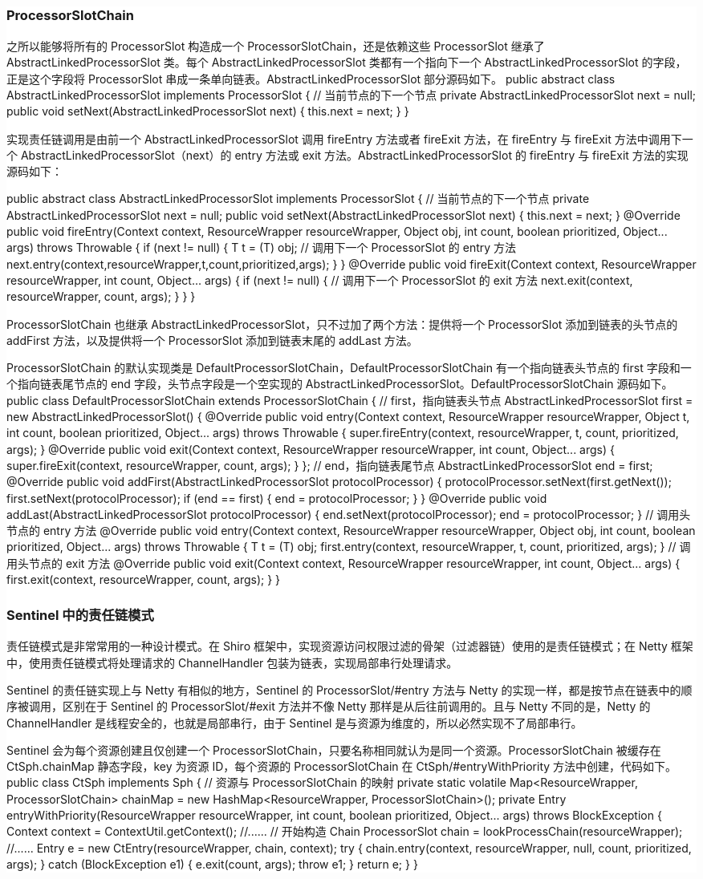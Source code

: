 ### ProcessorSlotChain

之所以能够将所有的 ProcessorSlot 构造成一个 ProcessorSlotChain，还是依赖这些 ProcessorSlot 继承了 AbstractLinkedProcessorSlot 类。每个 AbstractLinkedProcessorSlot 类都有一个指向下一个 AbstractLinkedProcessorSlot 的字段，正是这个字段将 ProcessorSlot 串成一条单向链表。AbstractLinkedProcessorSlot 部分源码如下。
public abstract class AbstractLinkedProcessorSlot<T> implements ProcessorSlot<T> { // 当前节点的下一个节点 private AbstractLinkedProcessorSlot<?> next = null; public void setNext(AbstractLinkedProcessorSlot<?> next) { this.next = next; } }

实现责任链调用是由前一个 AbstractLinkedProcessorSlot 调用 fireEntry 方法或者 fireExit 方法，在 fireEntry 与 fireExit 方法中调用下一个 AbstractLinkedProcessorSlot（next）的 entry 方法或 exit 方法。AbstractLinkedProcessorSlot 的 fireEntry 与 fireExit 方法的实现源码如下：

public abstract class AbstractLinkedProcessorSlot<T> implements ProcessorSlot<T> { // 当前节点的下一个节点 private AbstractLinkedProcessorSlot<?> next = null; public void setNext(AbstractLinkedProcessorSlot<?> next) { this.next = next; } @Override public void fireEntry(Context context, ResourceWrapper resourceWrapper, Object obj, int count, boolean prioritized, Object... args) throws Throwable { if (next != null) { T t = (T) obj; // 调用下一个 ProcessorSlot 的 entry 方法 next.entry(context,resourceWrapper,t,count,prioritized,args); } } @Override public void fireExit(Context context, ResourceWrapper resourceWrapper, int count, Object... args) { if (next != null) { // 调用下一个 ProcessorSlot 的 exit 方法 next.exit(context, resourceWrapper, count, args); } } }

ProcessorSlotChain 也继承 AbstractLinkedProcessorSlot，只不过加了两个方法：提供将一个 ProcessorSlot 添加到链表的头节点的 addFirst 方法，以及提供将一个 ProcessorSlot 添加到链表末尾的 addLast 方法。

ProcessorSlotChain 的默认实现类是 DefaultProcessorSlotChain，DefaultProcessorSlotChain 有一个指向链表头节点的 first 字段和一个指向链表尾节点的 end 字段，头节点字段是一个空实现的 AbstractLinkedProcessorSlot。DefaultProcessorSlotChain 源码如下。
public class DefaultProcessorSlotChain extends ProcessorSlotChain { // first，指向链表头节点 AbstractLinkedProcessorSlot<?> first = new AbstractLinkedProcessorSlot<Object>() { @Override public void entry(Context context, ResourceWrapper resourceWrapper, Object t, int count, boolean prioritized, Object... args) throws Throwable { super.fireEntry(context, resourceWrapper, t, count, prioritized, args); } @Override public void exit(Context context, ResourceWrapper resourceWrapper, int count, Object... args) { super.fireExit(context, resourceWrapper, count, args); } }; // end，指向链表尾节点 AbstractLinkedProcessorSlot<?> end = first; @Override public void addFirst(AbstractLinkedProcessorSlot<?> protocolProcessor) { protocolProcessor.setNext(first.getNext()); first.setNext(protocolProcessor); if (end == first) { end = protocolProcessor; } } @Override public void addLast(AbstractLinkedProcessorSlot<?> protocolProcessor) { end.setNext(protocolProcessor); end = protocolProcessor; } // 调用头节点的 entry 方法 @Override public void entry(Context context, ResourceWrapper resourceWrapper, Object obj, int count, boolean prioritized, Object... args) throws Throwable { T t = (T) obj; first.entry(context, resourceWrapper, t, count, prioritized, args); } // 调用头节点的 exit 方法 @Override public void exit(Context context, ResourceWrapper resourceWrapper, int count, Object... args) { first.exit(context, resourceWrapper, count, args); } }

### Sentinel 中的责任链模式

责任链模式是非常常用的一种设计模式。在 Shiro 框架中，实现资源访问权限过滤的骨架（过滤器链）使用的是责任链模式；在 Netty 框架中，使用责任链模式将处理请求的 ChannelHandler 包装为链表，实现局部串行处理请求。

Sentinel 的责任链实现上与 Netty 有相似的地方，Sentinel 的 ProcessorSlot/#entry 方法与 Netty 的实现一样，都是按节点在链表中的顺序被调用，区别在于 Sentinel 的 ProcessorSlot/#exit 方法并不像 Netty 那样是从后往前调用的。且与 Netty 不同的是，Netty 的 ChannelHandler 是线程安全的，也就是局部串行，由于 Sentinel 是与资源为维度的，所以必然实现不了局部串行。

Sentinel 会为每个资源创建且仅创建一个 ProcessorSlotChain，只要名称相同就认为是同一个资源。ProcessorSlotChain 被缓存在 CtSph.chainMap 静态字段，key 为资源 ID，每个资源的 ProcessorSlotChain 在 CtSph/#entryWithPriority 方法中创建，代码如下。
public class CtSph implements Sph { // 资源与 ProcessorSlotChain 的映射 private static volatile Map<ResourceWrapper, ProcessorSlotChain> chainMap = new HashMap<ResourceWrapper, ProcessorSlotChain>(); private Entry entryWithPriority(ResourceWrapper resourceWrapper, int count, boolean prioritized, Object... args) throws BlockException { Context context = ContextUtil.getContext(); //...... // 开始构造 Chain ProcessorSlot<Object> chain = lookProcessChain(resourceWrapper); //...... Entry e = new CtEntry(resourceWrapper, chain, context); try { chain.entry(context, resourceWrapper, null, count, prioritized, args); } catch (BlockException e1) { e.exit(count, args); throw e1; } return e; } }
